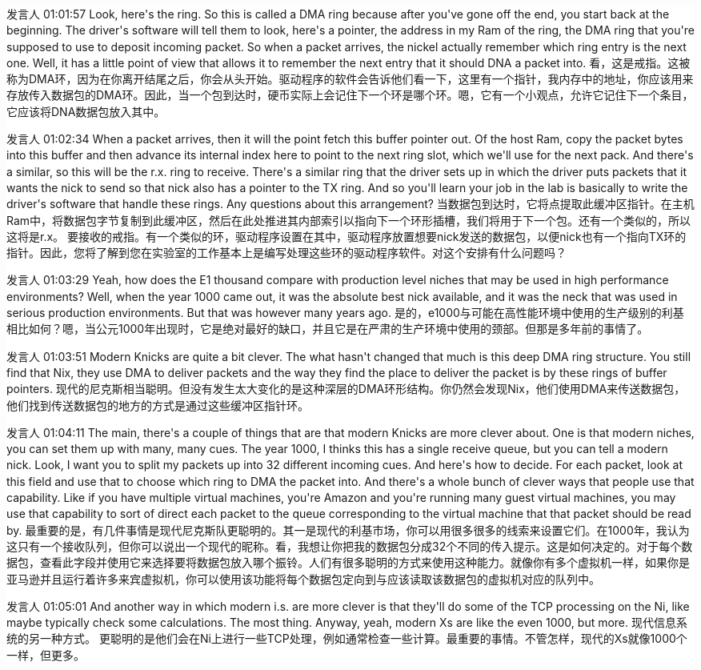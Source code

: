 发言人   01:01:57
Look, here's the ring. So this is called a DMA ring because after you've gone off the end, you start back at the beginning. The driver's software will tell them to look, here's a pointer, the address in my Ram of the ring, the DMA ring that you're supposed to use to deposit incoming packet. So when a packet arrives, the nickel actually remember which ring entry is the next one. Well, it has a little point of view that allows it to remember the next entry that it should DNA a packet into. 
看，这是戒指。这被称为DMA环，因为在你离开结尾之后，你会从头开始。驱动程序的软件会告诉他们看一下，这里有一个指针，我内存中的地址，你应该用来存放传入数据包的DMA环。因此，当一个包到达时，硬币实际上会记住下一个环是哪个环。嗯，它有一个小观点，允许它记住下一个条目，它应该将DNA数据包放入其中。

发言人   01:02:34
When a packet arrives, then it will the point fetch this buffer pointer out. Of the host Ram, copy the packet bytes into this buffer and then advance its internal index here to point to the next ring slot, which we'll use for the next pack. And there's a similar, so this will be the r.x. ring to receive. There's a similar ring that the driver sets up in which the driver puts packets that it wants the nick to send so that nick also has a pointer to the TX ring. And so you'll learn your job in the lab is basically to write the driver's software that handle these rings. Any questions about this arrangement? 
当数据包到达时，它将点提取此缓冲区指针。在主机Ram中，将数据包字节复制到此缓冲区，然后在此处推进其内部索引以指向下一个环形插槽，我们将用于下一个包。还有一个类似的，所以这将是r.x。 要接收的戒指。有一个类似的环，驱动程序设置在其中，驱动程序放置想要nick发送的数据包，以便nick也有一个指向TX环的指针。因此，您将了解到您在实验室的工作基本上是编写处理这些环的驱动程序软件。对这个安排有什么问题吗？


发言人   01:03:29
Yeah, how does the E1 thousand compare with production level niches that may be used in high performance environments? Well, when the year 1000 came out, it was the absolute best nick available, and it was the neck that was used in serious production environments. But that was however many years ago. 
是的，e1000与可能在高性能环境中使用的生产级别的利基相比如何？嗯，当公元1000年出现时，它是绝对最好的缺口，并且它是在严肃的生产环境中使用的颈部。但那是多年前的事情了。

发言人   01:03:51
Modern Knicks are quite a bit clever. The what hasn't changed that much is this deep DMA ring structure. You still find that Nix, they use DMA to deliver packets and the way they find the place to deliver the packet is by these rings of buffer pointers. 
现代的尼克斯相当聪明。但没有发生太大变化的是这种深层的DMA环形结构。你仍然会发现Nix，他们使用DMA来传送数据包，他们找到传送数据包的地方的方式是通过这些缓冲区指针环。

发言人   01:04:11
The main, there's a couple of things that are that modern Knicks are more clever about. One is that modern niches, you can set them up with many, many cues. The year 1000, I thinks this has a single receive queue, but you can tell a modern nick. Look, I want you to split my packets up into 32 different incoming cues. And here's how to decide. For each packet, look at this field and use that to choose which ring to DMA the packet into. And there's a whole bunch of clever ways that people use that capability. Like if you have multiple virtual machines, you're Amazon and you're running many guest virtual machines, you may use that capability to sort of direct each packet to the queue corresponding to the virtual machine that that packet should be read by. 
最重要的是，有几件事情是现代尼克斯队更聪明的。其一是现代的利基市场，你可以用很多很多的线索来设置它们。在1000年，我认为这只有一个接收队列，但你可以说出一个现代的昵称。看，我想让你把我的数据包分成32个不同的传入提示。这是如何决定的。对于每个数据包，查看此字段并使用它来选择要将数据包放入哪个振铃。人们有很多聪明的方式来使用这种能力。就像你有多个虚拟机一样，如果你是亚马逊并且运行着许多来宾虚拟机，你可以使用该功能将每个数据包定向到与应该读取该数据包的虚拟机对应的队列中。

发言人   01:05:01
And another way in which modern i.s. are more clever is that they'll do some of the TCP processing on the Ni, like maybe typically check some calculations. The most thing. Anyway, yeah, modern Xs are like the even 1000, but more. 
现代信息系统的另一种方式。 更聪明的是他们会在Ni上进行一些TCP处理，例如通常检查一些计算。最重要的事情。不管怎样，现代的Xs就像1000个一样，但更多。
